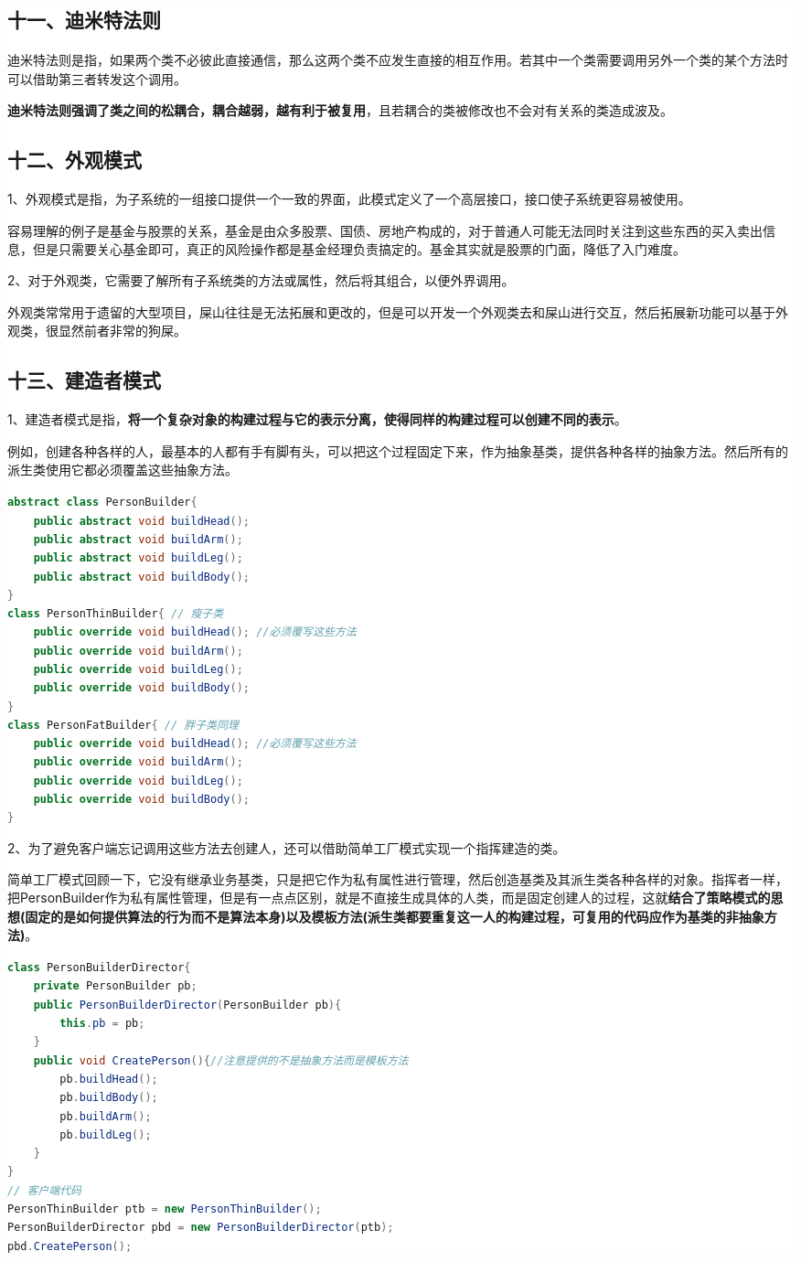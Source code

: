 ## 十一、迪米特法则

迪米特法则是指，如果两个类不必彼此直接通信，那么这两个类不应发生直接的相互作用。若其中一个类需要调用另外一个类的某个方法时可以借助第三者转发这个调用。

**迪米特法则强调了类之间的松耦合，耦合越弱，越有利于被复用**，且若耦合的类被修改也不会对有关系的类造成波及。

## 十二、外观模式

1、外观模式是指，为子系统的一组接口提供一个一致的界面，此模式定义了一个高层接口，接口使子系统更容易被使用。

容易理解的例子是基金与股票的关系，基金是由众多股票、国债、房地产构成的，对于普通人可能无法同时关注到这些东西的买入卖出信息，但是只需要关心基金即可，真正的风险操作都是基金经理负责搞定的。基金其实就是股票的门面，降低了入门难度。

2、对于外观类，它需要了解所有子系统类的方法或属性，然后将其组合，以便外界调用。

外观类常常用于遗留的大型项目，屎山往往是无法拓展和更改的，但是可以开发一个外观类去和屎山进行交互，然后拓展新功能可以基于外观类，很显然前者非常的狗屎。

## 十三、建造者模式

1、建造者模式是指，**将一个复杂对象的构建过程与它的表示分离，使得同样的构建过程可以创建不同的表示**。

例如，创建各种各样的人，最基本的人都有手有脚有头，可以把这个过程固定下来，作为抽象基类，提供各种各样的抽象方法。然后所有的派生类使用它都必须覆盖这些抽象方法。

```c#
abstract class PersonBuilder{
    public abstract void buildHead();
    public abstract void buildArm();
    public abstract void buildLeg();
    public abstract void buildBody();
}
class PersonThinBuilder{ // 瘦子类
    public override void buildHead(); //必须覆写这些方法
    public override void buildArm();
    public override void buildLeg();
    public override void buildBody();
}
class PersonFatBuilder{ // 胖子类同理
    public override void buildHead(); //必须覆写这些方法
    public override void buildArm();
    public override void buildLeg();
    public override void buildBody();
}
```

2、为了避免客户端忘记调用这些方法去创建人，还可以借助简单工厂模式实现一个指挥建造的类。

简单工厂模式回顾一下，它没有继承业务基类，只是把它作为私有属性进行管理，然后创造基类及其派生类各种各样的对象。指挥者一样，把PersonBuilder作为私有属性管理，但是有一点点区别，就是不直接生成具体的人类，而是固定创建人的过程，这就**结合了策略模式的思想(固定的是如何提供算法的行为而不是算法本身)以及模板方法(派生类都要重复这一人的构建过程，可复用的代码应作为基类的非抽象方法)**。

```c#
class PersonBuilderDirector{
    private PersonBuilder pb;
    public PersonBuilderDirector(PersonBuilder pb){
        this.pb = pb;
    }
    public void CreatePerson(){//注意提供的不是抽象方法而是模板方法
        pb.buildHead();
        pb.buildBody();
        pb.buildArm();
        pb.buildLeg();
    }
}
// 客户端代码
PersonThinBuilder ptb = new PersonThinBuilder();
PersonBuilderDirector pbd = new PersonBuilderDirector(ptb);
pbd.CreatePerson();
```
